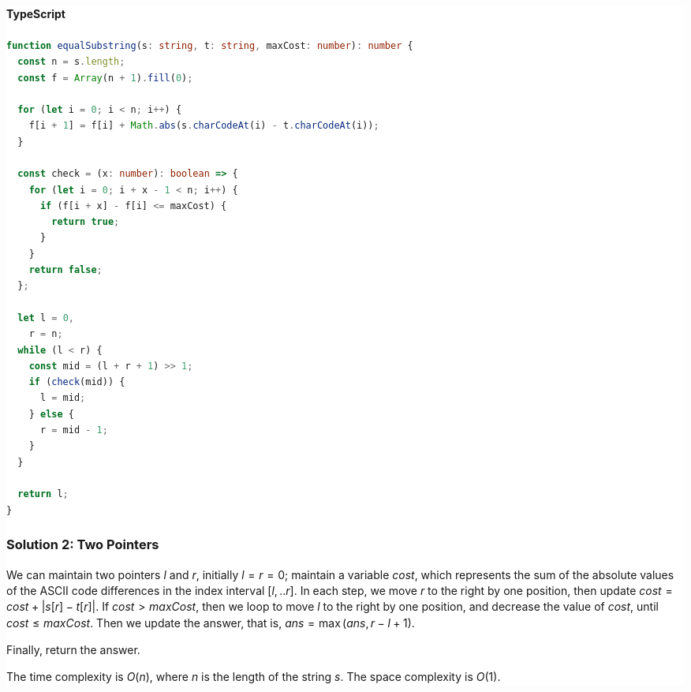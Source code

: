 #### TypeScript

```ts
function equalSubstring(s: string, t: string, maxCost: number): number {
  const n = s.length;
  const f = Array(n + 1).fill(0);

  for (let i = 0; i < n; i++) {
    f[i + 1] = f[i] + Math.abs(s.charCodeAt(i) - t.charCodeAt(i));
  }

  const check = (x: number): boolean => {
    for (let i = 0; i + x - 1 < n; i++) {
      if (f[i + x] - f[i] <= maxCost) {
        return true;
      }
    }
    return false;
  };

  let l = 0,
    r = n;
  while (l < r) {
    const mid = (l + r + 1) >> 1;
    if (check(mid)) {
      l = mid;
    } else {
      r = mid - 1;
    }
  }

  return l;
}
```







### Solution 2: Two Pointers

We can maintain two pointers $l$ and $r$, initially $l = r = 0$; maintain a variable $\textit{cost}$, which represents the sum of the absolute values of the ASCII code differences in the index interval $[l,..r]$. In each step, we move $r$ to the right by one position, then update $\textit{cost} = \textit{cost} + |s[r] - t[r]|$. If $\textit{cost} \gt \textit{maxCost}$, then we loop to move $l$ to the right by one position, and decrease the value of $\textit{cost}$, until $\textit{cost} \leq \textit{maxCost}$. Then we update the answer, that is, $\textit{ans} = \max(\textit{ans}, r - l + 1)$.

Finally, return the answer.

The time complexity is $O(n)$, where $n$ is the length of the string $s$. The space complexity is $O(1)$.

